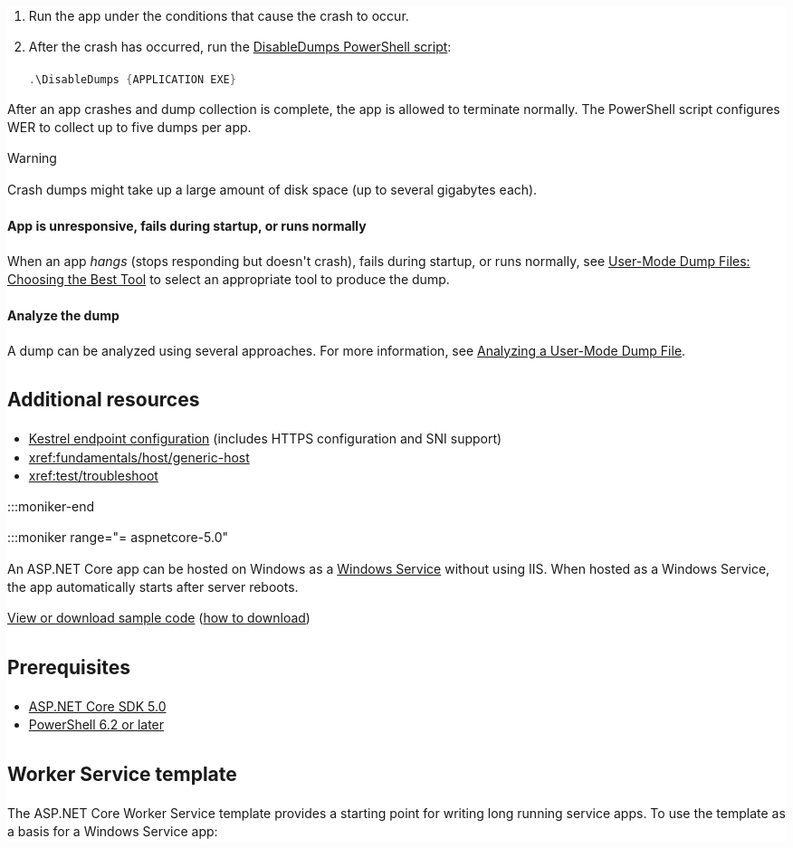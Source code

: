 1. Run the app under the conditions that cause the crash to occur.
1. After the crash has occurred, run the [DisableDumps PowerShell script](https://github.com/dotnet/AspNetCore.Docs/blob/main/aspnetcore/host-and-deploy/windows-service/samples/scripts/DisableDumps.ps1):

   ```powershell
   .\DisableDumps {APPLICATION EXE}
   ```

After an app crashes and dump collection is complete, the app is allowed to terminate normally. The PowerShell script configures WER to collect up to five dumps per app.

> [!WARNING]
> Crash dumps might take up a large amount of disk space (up to several gigabytes each).

#### App is unresponsive, fails during startup, or runs normally

When an app *hangs* (stops responding but doesn't crash), fails during startup, or runs normally, see [User-Mode Dump Files: Choosing the Best Tool](/windows-hardware/drivers/debugger/user-mode-dump-files#choosing-the-best-tool) to select an appropriate tool to produce the dump.

#### Analyze the dump

A dump can be analyzed using several approaches. For more information, see [Analyzing a User-Mode Dump File](/windows-hardware/drivers/debugger/analyzing-a-user-mode-dump-file).

## Additional resources

* [Kestrel endpoint configuration](xref:fundamentals/servers/kestrel/endpoints) (includes HTTPS configuration and SNI support)
* <xref:fundamentals/host/generic-host>
* <xref:test/troubleshoot>

:::moniker-end

:::moniker range="= aspnetcore-5.0"

An ASP.NET Core app can be hosted on Windows as a [Windows Service](/dotnet/framework/windows-services/introduction-to-windows-service-applications) without using IIS. When hosted as a Windows Service, the app automatically starts after server reboots.

[View or download sample code](https://github.com/dotnet/AspNetCore.Docs/tree/main/aspnetcore/host-and-deploy/windows-service/samples) ([how to download](xref:index#how-to-download-a-sample))

## Prerequisites

* [ASP.NET Core SDK 5.0](https://dotnet.microsoft.com/download)
* [PowerShell 6.2 or later](https://github.com/PowerShell/PowerShell)

## Worker Service template

The ASP.NET Core Worker Service template provides a starting point for writing long running service apps. To use the template as a basis for a Windows Service app:
